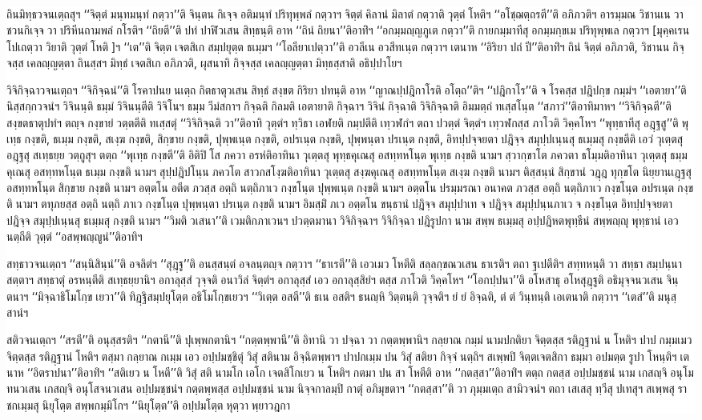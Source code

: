 
<p> ถินมิทฺธวจนเตฺถสุฯ ‘‘จิตฺตํ มนฺทมนฺทํ กตฺวา’’ติ จินฺตน กิเจฺจ อติมนฺทํ ปริทุพฺพลํ กตฺวาฯ จิตฺตํ คิลานํ มิลาตํ กตฺวาติ  วุตฺตํ โหติฯ ‘‘อโชฺฌตฺถรตี’’ติ อภิภวติฯ อารมฺมณ วิชานเน วา ชวนกิเจฺจ วา ปริหีนถามพลํ กโรติฯ ‘‘ถิยตี’’ติ ปทํ ปาฬิวเสน สิทฺธนฺติ อาห ‘‘ถินํ ถิยนา’’ติอาทิํฯ ‘‘อกมฺมญฺญภูเต กตฺวา’’ติ กายกมฺมาทีสุ อกมฺมกฺขเม ปริทุพฺพเล กตฺวาฯ [มุคฺคเรน โปเถตฺวา วิยาติ วุตฺตํ โหติ ]ฯ ‘‘เต’’ติ จิตฺต เจตสิเก สมฺปยุตฺต ธเมฺมฯ ‘‘โอลียาเปตฺวา’’ติ อวลีเน อวสีทเนฺต กตฺวาฯ เตนาห ‘‘อิริยา ปถํ ปี’’ติอาทิํฯ ถินํ จิตฺตํ อภิภวติ, วิชานน กิจฺจสฺส เคลญฺญตฺตา ถินสฺสฯ มิทฺธํ เจตสิเก อภิภวติ, ผุสนาทิ กิจฺจสฺส เคลญฺญตฺตา มิทฺธสฺสาติ อธิปฺปาโยฯ</p>


<p> วิจิกิจฺฉาวจนเตฺถฯ ‘‘จิกิจฺฉนํ’’ติ โรคาปนย นเตฺถ กิตธาตุวเสน สิทฺธํ สงฺขต กิริยา ปทนฺติ อาห ‘‘ญาณปฺปฎิกาโรติ อโตฺถ’’ติฯ ‘‘ปฎิกาโร’’ติ จ โรคสฺส ปฎิปกฺข กมฺมํฯ ‘‘เอตายา’’ติ นิสฺสกฺกวจนํฯ วิจินนฺติ ธมฺมํ วิจินนฺตีติ วิจิโนฯ ธมฺม วีมํสกาฯ กิจฺฉติ กิลมติ เอตายาติ กิจฺฉาฯ วิจินํ กิจฺฉาติ วิจิกิจฺฉาติ อิมมตฺถํ ทเสฺสโนฺต ‘‘สภาวํ’’ติอาทิมาหฯ ‘‘วิจิกิจฺฉตี’’ติ สงฺขตธาตุปทํฯ ตญฺจ กงฺขายํ วตฺตตีติ ทเสฺสตุํ ‘‘วิจิกิจฺฉติ วา’’ติอาทิ วุตฺตํฯ ทฺวิธา เอฬยติ กมฺปตีติ เทฺวฬกํฯ ตถา ปวตฺตํ จิตฺตํฯ เทฺวฬกสฺส ภาโวติ วิคฺคโหฯ ‘‘พุทฺธาทีสุ อฎฺฐสู’’ติ พุเทฺธ กงฺขติ, ธเมฺม กงฺขติ, สเงฺฆ กงฺขติ, สิกฺขาย กงฺขติ, ปุพฺพเนฺต กงฺขติ, อปรเนฺต กงฺขติ, ปุพฺพนฺตา ปรเนฺต กงฺขติ, อิทปฺปจฺจยตา ปฎิจฺจ สมุปฺปเนฺนสุ ธเมฺมสุ กงฺขตีติ เอวํ วุเตฺตสุ อฎฺฐสุ สเทฺธยฺย วตฺถูสุฯ ตตฺถ ‘‘พุเทฺธ กงฺขตี’’ติ อิติปิ โส ภควา อรหํติอาทินา วุเตฺตสุ พุทฺธคุเณสุ อสทฺทหโนฺต พุเทฺธ กงฺขติ นามฯ สฺวากฺขาโต ภควตา ธโมฺมติอาทินา วุเตฺตสุ ธมฺม คุเณสุ อสทฺทหโนฺต ธเมฺม กงฺขติ นามฯ สุปฺปฎิปโนฺน ภควโต สาวกสโงฺฆติอาทินา วุเตฺตสุ สงฺฆคุเณสุ อสทฺทหโนฺต สเงฺฆ กงฺขติ นามฯ ติสฺสนฺนํ สิกฺขานํ วฎฺฎ ทุกฺขโต นิยฺยานเฎฺฐสุ อสทฺทหโนฺต สิกฺขาย กงฺขติ นามฯ อตฺตโน อตีต ภวสฺส อตฺถิ นตฺถิภาเว กงฺขโนฺต ปุพฺพเนฺต กงฺขติ นามฯ อตฺตโน ปรมฺมรณา อนาคต ภวสฺส อตฺถิ นตฺถิภาเว กงฺขโนฺต อปรเนฺต กงฺขติ นามฯ ตทุภยสฺส อตฺถิ นตฺถิ ภาเว  กงฺขโนฺต ปุพฺพนฺตา ปรเนฺต กงฺขติ นามฯ อิมสฺมิํ ภเว อตฺตโน ขนฺธานํ ปฎิจฺจ สมุปฺปาเท จ ปฎิจฺจ สมุปฺปนฺนภาเว จ กงฺขโนฺต อิทปฺปจฺจยตา ปฎิจฺจ สมุปฺปเนฺนสุ ธเมฺมสุ กงฺขติ นามฯ ‘‘วิมติ วเสนา’’ติ เวมติกภาเวนฯ ปวตฺตมานา วิจิกิจฺฉาฯ วิจิกิจฺฉา ปฎิรูปกา นาม สพฺพ ธเมฺมสุ อปฺปฎิหตพุทฺธีนํ สพฺพญฺญุ พุทฺธานํ เอว นตฺถีติ วุตฺตํ ‘‘อสพฺพญฺญูนํ’’ติอาทิฯ</p>

</p>


<p> สทฺธาวจนเตฺถฯ ‘‘สนฺนิสินฺนํ’’ติ อจลิตํฯ ‘‘สุฎฺฐู’’ติ อนสฺสนฺตํ อจลนฺตญฺจ กตฺวาฯ ‘‘ธาเรตี’’ติ เอวเมว โหตีติ สลฺลกฺขณวเสน ธาเรติฯ ตถา ฐเปตีติฯ สทฺทหนฺติ วา สทฺธา สมฺปนฺนา สตฺตาฯ สทฺธาตุํ อรหนฺตีติ สเทฺธยฺยานิฯ อกาลุสฺสํ วุจฺจติ อนาวิลํ จิตฺตํฯ อกาลุสฺสํ เอว อกาลุสฺสิยํฯ ตสฺส ภาโวติ วิคฺคโหฯ ‘‘โอกปฺปนา’’ติ อโหสาธุ อโหสุฎฺฐูติ อธิมุจฺจนวเสน จินฺตนาฯ ‘‘มิจฺฉาธิโมโกฺข เยวา’’ติ ทิฎฺฐิสมฺปยุโตฺต อธิโมโกฺขเยวฯ ‘‘วิเตฺต อสตี’’ติ ธเน อสติฯ ธนญฺหิ วิตฺตนฺติ วุจฺจติฯ ยํ ยํ อิจฺฉติ, ตํ ตํ วินฺทนฺติ เอเตนาติ กตฺวาฯ ‘‘เตสํ’’ติ มนุสฺสานํฯ</p>


<p> สติวจนเตฺถฯ ‘‘สรตี’’ติ อนุสฺสรติฯ ‘‘กตานี’’ติ ปุเพฺพกตานิฯ ‘‘กตฺตพฺพานี’’ติ อิทานิ วา ปจฺฉา วา กตฺตพฺพานิฯ กลฺยาณ กมฺมํ นามปกติยา จิตฺตสฺส รติฎฺฐานํ น โหติฯ ปาป กมฺมเมว จิตฺตสฺส รติฎฺฐานํ โหติฯ ตสฺมา กลฺยาณ กเมฺม เอว อปฺปมชฺชิตุํ วิสุํ สตินาม อิจฺฉิตพฺพาฯ ปาปกเมฺม ปน วิสุํ สติยา กิจฺจํ นตฺถิฯ สเพฺพปิ จิตฺตเจตสิกา ธมฺมา อปมตฺต รูปา โหนฺติฯ เตนาห ‘‘อิตราปนา’’ติอาทิํฯ ‘‘สติเยว น โหตี’’ติ วิสุํ สติ นามโก เอโก เจตสิโกเยว น โหติฯ กตมา ปน สา โหตีติ อาห ‘‘กตสฺสา’’ติอาทิํฯ ตตฺถ กตสฺส อปฺปมชฺชนํ นาม เกสญฺจิ อนุโมทนวเสน เกสญฺจิ อนุโสจนวเสน อปฺปมชฺชนํฯ กตฺตพฺพสฺส อปฺปมชฺชนํ นาม นิจฺจกาลมฺปิ กาตุํ อภิมุขตาฯ ‘‘กตสฺสา’’ติ  วา ภุมฺมเตฺถ สามิวจนํฯ ตถา เสเสสุ ทฺวีสุ ปเทสุฯ สเพฺพสุ ราชกเมฺมสุ นิยุโตฺต สพฺพกมฺมิโกฯ ‘‘นิยุโตฺต’’ติ อปฺปมโตฺต หุตฺวา พฺยาวฎกา